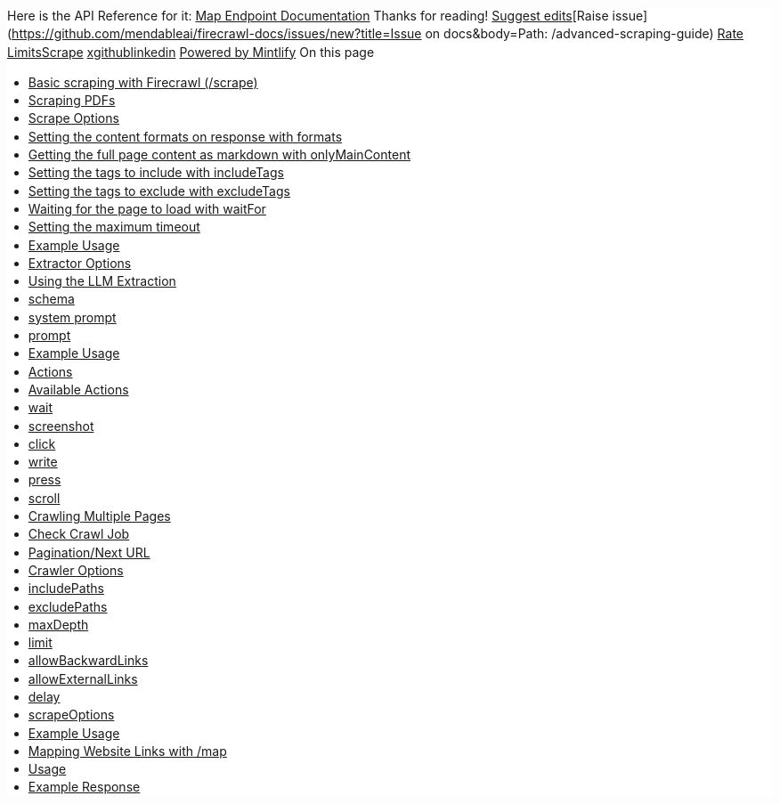 
Here is the API Reference for it: [Map Endpoint Documentation](https://docs.firecrawl.dev/api-reference/endpoint/map)
Thanks for reading!
[Suggest edits](https://github.com/mendableai/firecrawl-docs/edit/main/advanced-scraping-guide.mdx)[Raise issue](https://github.com/mendableai/firecrawl-docs/issues/new?title=Issue on docs&body=Path: /advanced-scraping-guide)
[Rate Limits](https://docs.firecrawl.dev/rate-limits)[Scrape](https://docs.firecrawl.dev/features/scrape)
[x](https://x.com/firecrawl_dev)[github](https://github.com/mendableai/firecrawl)[linkedin](https://www.linkedin.com/company/firecrawl)
[Powered by Mintlify](https://mintlify.com/preview-request?utm_campaign=poweredBy&utm_medium=referral&utm_source=docs.firecrawl.dev)
On this page
  * [Basic scraping with Firecrawl (/scrape)](https://docs.firecrawl.dev/advanced-scraping-guide#basic-scraping-with-firecrawl-%2Fscrape)
  * [Scraping PDFs](https://docs.firecrawl.dev/advanced-scraping-guide#scraping-pdfs)
  * [Scrape Options](https://docs.firecrawl.dev/advanced-scraping-guide#scrape-options)
  * [Setting the content formats on response with formats](https://docs.firecrawl.dev/advanced-scraping-guide#setting-the-content-formats-on-response-with-formats)
  * [Getting the full page content as markdown with onlyMainContent](https://docs.firecrawl.dev/advanced-scraping-guide#getting-the-full-page-content-as-markdown-with-onlymaincontent)
  * [Setting the tags to include with includeTags](https://docs.firecrawl.dev/advanced-scraping-guide#setting-the-tags-to-include-with-includetags)
  * [Setting the tags to exclude with excludeTags](https://docs.firecrawl.dev/advanced-scraping-guide#setting-the-tags-to-exclude-with-excludetags)
  * [Waiting for the page to load with waitFor](https://docs.firecrawl.dev/advanced-scraping-guide#waiting-for-the-page-to-load-with-waitfor)
  * [Setting the maximum timeout](https://docs.firecrawl.dev/advanced-scraping-guide#setting-the-maximum-timeout)
  * [Example Usage](https://docs.firecrawl.dev/advanced-scraping-guide#example-usage)
  * [Extractor Options](https://docs.firecrawl.dev/advanced-scraping-guide#extractor-options)
  * [Using the LLM Extraction](https://docs.firecrawl.dev/advanced-scraping-guide#using-the-llm-extraction)
  * [schema](https://docs.firecrawl.dev/advanced-scraping-guide#schema)
  * [system prompt](https://docs.firecrawl.dev/advanced-scraping-guide#system-prompt)
  * [prompt](https://docs.firecrawl.dev/advanced-scraping-guide#prompt)
  * [Example Usage](https://docs.firecrawl.dev/advanced-scraping-guide#example-usage-2)
  * [Actions](https://docs.firecrawl.dev/advanced-scraping-guide#actions)
  * [Available Actions](https://docs.firecrawl.dev/advanced-scraping-guide#available-actions)
  * [wait](https://docs.firecrawl.dev/advanced-scraping-guide#wait)
  * [screenshot](https://docs.firecrawl.dev/advanced-scraping-guide#screenshot)
  * [click](https://docs.firecrawl.dev/advanced-scraping-guide#click)
  * [write](https://docs.firecrawl.dev/advanced-scraping-guide#write)
  * [press](https://docs.firecrawl.dev/advanced-scraping-guide#press)
  * [scroll](https://docs.firecrawl.dev/advanced-scraping-guide#scroll)
  * [Crawling Multiple Pages](https://docs.firecrawl.dev/advanced-scraping-guide#crawling-multiple-pages)
  * [Check Crawl Job](https://docs.firecrawl.dev/advanced-scraping-guide#check-crawl-job)
  * [Pagination/Next URL](https://docs.firecrawl.dev/advanced-scraping-guide#pagination%2Fnext-url)
  * [Crawler Options](https://docs.firecrawl.dev/advanced-scraping-guide#crawler-options)
  * [includePaths](https://docs.firecrawl.dev/advanced-scraping-guide#includepaths)
  * [excludePaths](https://docs.firecrawl.dev/advanced-scraping-guide#excludepaths)
  * [maxDepth](https://docs.firecrawl.dev/advanced-scraping-guide#maxdepth)
  * [limit](https://docs.firecrawl.dev/advanced-scraping-guide#limit)
  * [allowBackwardLinks](https://docs.firecrawl.dev/advanced-scraping-guide#allowbackwardlinks)
  * [allowExternalLinks](https://docs.firecrawl.dev/advanced-scraping-guide#allowexternallinks)
  * [delay](https://docs.firecrawl.dev/advanced-scraping-guide#delay)
  * [scrapeOptions](https://docs.firecrawl.dev/advanced-scraping-guide#scrapeoptions)
  * [Example Usage](https://docs.firecrawl.dev/advanced-scraping-guide#example-usage-3)
  * [Mapping Website Links with /map](https://docs.firecrawl.dev/advanced-scraping-guide#mapping-website-links-with-%2Fmap)
  * [Usage](https://docs.firecrawl.dev/advanced-scraping-guide#usage)
  * [Example Response](https://docs.firecrawl.dev/advanced-scraping-guide#example-response)